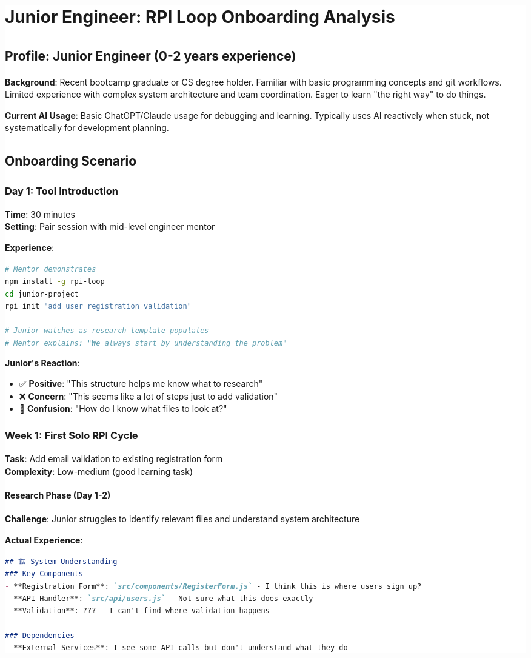 # Junior Engineer: RPI Loop Onboarding Analysis

## Profile: Junior Engineer (0-2 years experience)

**Background**: Recent bootcamp graduate or CS degree holder. Familiar with basic programming concepts and git workflows. Limited experience with complex system architecture and team coordination. Eager to learn "the right way" to do things.

**Current AI Usage**: Basic ChatGPT/Claude usage for debugging and learning. Typically uses AI reactively when stuck, not systematically for development planning.

## Onboarding Scenario

### Day 1: Tool Introduction
**Time**: 30 minutes  
**Setting**: Pair session with mid-level engineer mentor

**Experience**:
```bash
# Mentor demonstrates
npm install -g rpi-loop
cd junior-project
rpi init "add user registration validation"

# Junior watches as research template populates
# Mentor explains: "We always start by understanding the problem"
```

**Junior's Reaction**: 
- ✅ **Positive**: "This structure helps me know what to research"
- ❌ **Concern**: "This seems like a lot of steps just to add validation"
- 🤔 **Confusion**: "How do I know what files to look at?"

### Week 1: First Solo RPI Cycle
**Task**: Add email validation to existing registration form  
**Complexity**: Low-medium (good learning task)

#### Research Phase (Day 1-2)
**Challenge**: Junior struggles to identify relevant files and understand system architecture

**Actual Experience**:
```markdown
## 🏗️ System Understanding  
### Key Components
- **Registration Form**: `src/components/RegisterForm.js` - I think this is where users sign up?
- **API Handler**: `src/api/users.js` - Not sure what this does exactly
- **Validation**: ??? - I can't find where validation happens

### Dependencies
- **External Services**: I see some API calls but don't understand what they do
```
